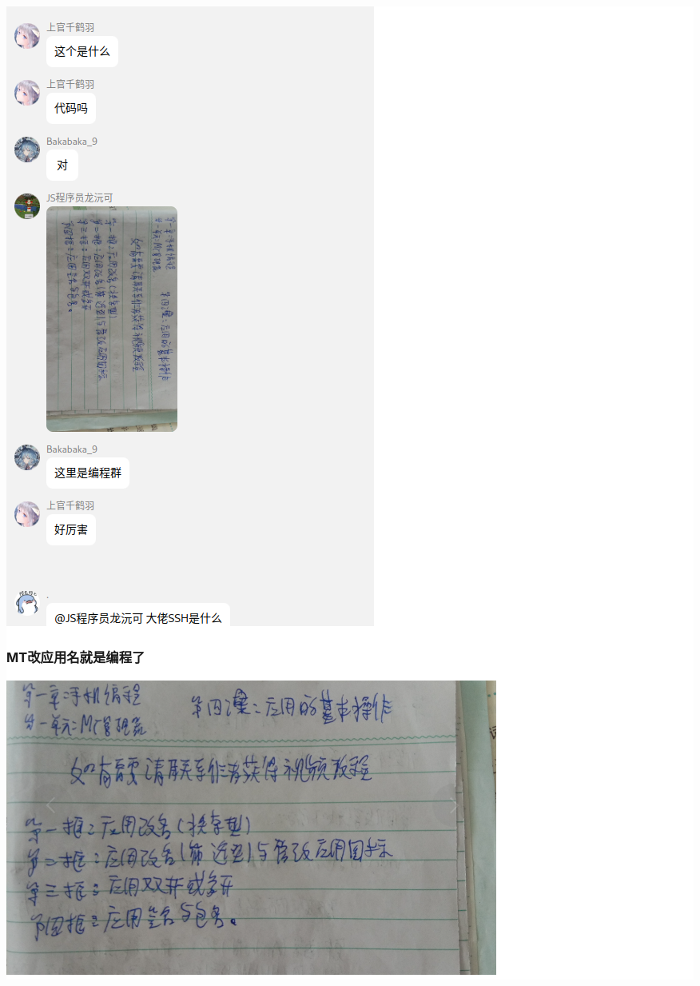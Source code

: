 ![descript](/others/程杰列传/20240217202250_132.png)

### MT改应用名就是编程了

![descript](/others/程杰列传/20240217202250_133.png)
